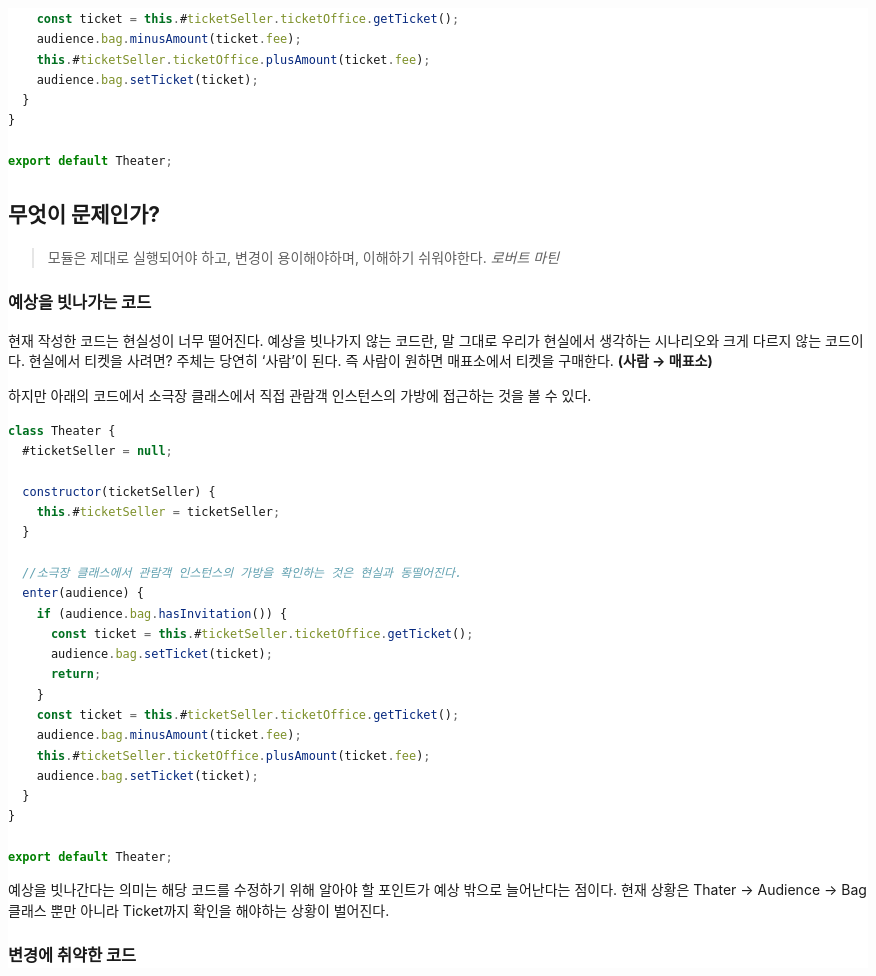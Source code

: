 ```jsx
    const ticket = this.#ticketSeller.ticketOffice.getTicket();
    audience.bag.minusAmount(ticket.fee);
    this.#ticketSeller.ticketOffice.plusAmount(ticket.fee);
    audience.bag.setTicket(ticket);
  }
}

export default Theater;
```

## 무엇이 문제인가?

> 모듈은 제대로 실행되어야 하고, 변경이 용이해야하며, 이해하기 쉬워야한다.
> _로버트 마틴_

### 예상을 빗나가는 코드

현재 작성한 코드는 현실성이 너무 떨어진다. 예상을 빗나가지 않는 코드란, 말 그대로 우리가 현실에서 생각하는 시나리오와 크게 다르지 않는 코드이다. 현실에서 티켓을 사려면? 주체는 당연히 ‘사람’이 된다. 즉 사람이 원하면 매표소에서 티켓을 구매한다. **(사람 → 매표소)**

하지만 아래의 코드에서 소극장 클래스에서 직접 관람객 인스턴스의 가방에 접근하는 것을 볼 수 있다.

```jsx
class Theater {
  #ticketSeller = null;

  constructor(ticketSeller) {
    this.#ticketSeller = ticketSeller;
  }

  //소극장 클래스에서 관람객 인스턴스의 가방을 확인하는 것은 현실과 동떨어진다.
  enter(audience) {
    if (audience.bag.hasInvitation()) {
      const ticket = this.#ticketSeller.ticketOffice.getTicket();
      audience.bag.setTicket(ticket);
      return;
    }
    const ticket = this.#ticketSeller.ticketOffice.getTicket();
    audience.bag.minusAmount(ticket.fee);
    this.#ticketSeller.ticketOffice.plusAmount(ticket.fee);
    audience.bag.setTicket(ticket);
  }
}

export default Theater;
```

예상을 빗나간다는 의미는 해당 코드를 수정하기 위해 알아야 할 포인트가 예상 밖으로 늘어난다는 점이다. 현재 상황은 Thater → Audience → Bag 클래스 뿐만 아니라 Ticket까지 확인을 해야하는 상황이 벌어진다.

### 변경에 취약한 코드
